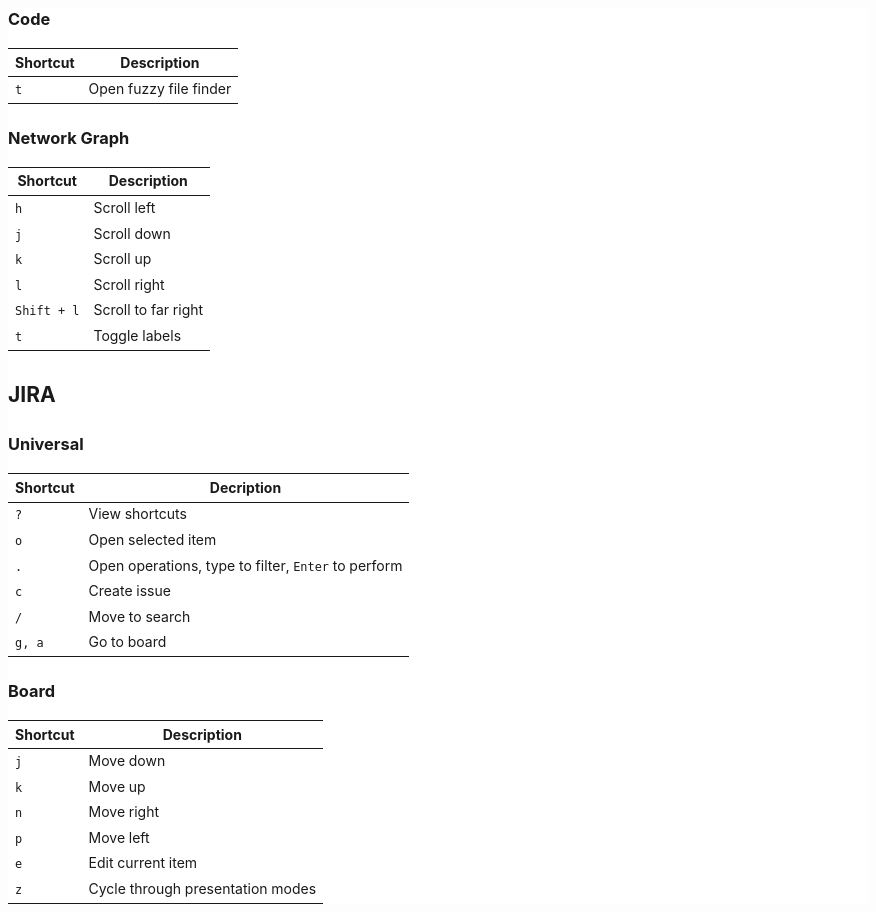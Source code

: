 ### Code

| Shortcut | Description            |
|----------|------------------------|
| `t`      | Open fuzzy file finder |

### Network Graph

| Shortcut    | Description         |
|-------------|---------------------|
| `h`         | Scroll left         |
| `j`         | Scroll down         |
| `k`         | Scroll up           |
| `l`         | Scroll right        |
| `Shift + l` | Scroll to far right |
| `t`         | Toggle labels       |


## JIRA

### Universal

| Shortcut | Decription                                          |
|----------|-----------------------------------------------------|
| `?`      | View shortcuts                                      |
| `o`      | Open selected item                                  |
| `.`      | Open operations, type to filter, `Enter` to perform |
| `c`      | Create issue                                        |
| `/`      | Move to search                                      |
| `g, a`   | Go to board                                         |

### Board

| Shortcut | Description                      |
|----------|----------------------------------|
| `j`      | Move down                        |
| `k`      | Move up                          |
| `n`      | Move right                       |
| `p`      | Move left                        |
| `e`      | Edit current item                |
| `z`      | Cycle through presentation modes |
